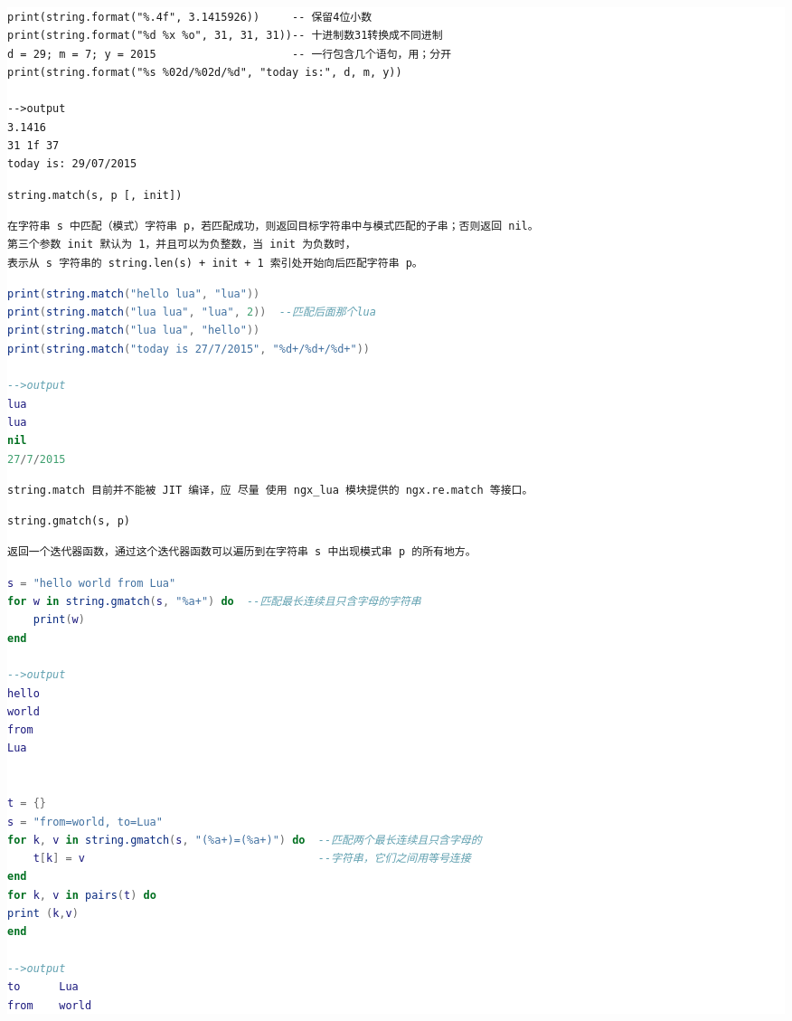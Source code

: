
```
print(string.format("%.4f", 3.1415926))     -- 保留4位小数
print(string.format("%d %x %o", 31, 31, 31))-- 十进制数31转换成不同进制
d = 29; m = 7; y = 2015                     -- 一行包含几个语句，用；分开
print(string.format("%s %02d/%02d/%d", "today is:", d, m, y))

-->output
3.1416
31 1f 37
today is: 29/07/2015
```

`string.match(s, p [, init])`

    在字符串 s 中匹配（模式）字符串 p，若匹配成功，则返回目标字符串中与模式匹配的子串；否则返回 nil。
    第三个参数 init 默认为 1，并且可以为负整数，当 init 为负数时，
    表示从 s 字符串的 string.len(s) + init + 1 索引处开始向后匹配字符串 p。

```lua
print(string.match("hello lua", "lua"))
print(string.match("lua lua", "lua", 2))  --匹配后面那个lua
print(string.match("lua lua", "hello"))
print(string.match("today is 27/7/2015", "%d+/%d+/%d+"))

-->output
lua
lua
nil
27/7/2015
```

    string.match 目前并不能被 JIT 编译，应 尽量 使用 ngx_lua 模块提供的 ngx.re.match 等接口。

`string.gmatch(s, p)`

    返回一个迭代器函数，通过这个迭代器函数可以遍历到在字符串 s 中出现模式串 p 的所有地方。

```lua
s = "hello world from Lua"
for w in string.gmatch(s, "%a+") do  --匹配最长连续且只含字母的字符串
    print(w)
end

-->output
hello
world
from
Lua


t = {}
s = "from=world, to=Lua"
for k, v in string.gmatch(s, "(%a+)=(%a+)") do  --匹配两个最长连续且只含字母的
    t[k] = v                                    --字符串，它们之间用等号连接
end
for k, v in pairs(t) do
print (k,v)
end

-->output
to      Lua
from    world

```
